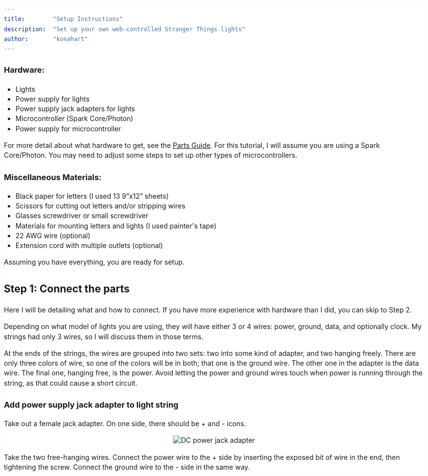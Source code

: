 ```yaml
---
title:        "Setup Instructions"
description:  "Set up your own web-controlled Stranger Things lights"
author:       "konahart"
---
```


### Hardware:
 - Lights
 - Power supply for lights
 - Power supply jack adapters for lights
 - Microcontroller (Spark Core/Photon)
 - Power supply for microcontroller

For more detail about what hardware to get, see the [Parts Guide](/2016/12/01/parts-guide/). For this tutorial, I will assume you are using a Spark Core/Photon. You may need to adjust some steps to set up other types of microcontrollers.

### Miscellaneous Materials:
- Black paper for letters (I used 13 9”x12” sheets)
- Scissors for cutting out letters and/or stripping wires
- Glasses screwdriver or small screwdriver
- Materials for mounting letters and lights (I used painter's tape)
- 22 AWG wire (optional)
- Extension cord with multiple outlets (optional)

Assuming you have everything, you are ready for setup.

## Step 1: Connect the parts
Here I will be detailing what and how to connect. If you have more experience with hardware than I did, you can skip to Step 2. 

Depending on what model of lights you are using, they will have either 3 or 4 wires: power, ground, data, and optionally clock. My strings had only 3 wires, so I will discuss them in those terms.

At the ends of the strings, the wires are grouped into two sets: two into some kind of adapter, and two hanging freely. There are only three colors of wire, so one of the colors will be in both; that one is the ground wire. The other one in the adapter is the data wire. The final one, hanging free, is the power. Avoid letting the power and ground wires touch when power is running through the string, as that could cause a short circuit.

### Add power supply jack adapter to light string
Take out a female jack adapter. On one side, there should be + and - icons. 

<div align="center">
<img src="http://i.imgur.com/HpsZU0Y.jpg" alt="DC power jack adapter" width="500px" />
</div>

Take the two free-hanging wires. Connect the power wire to the + side by inserting the exposed bit of wire in the end, then tightening the screw. Connect the ground wire to the - side in the same way. 

